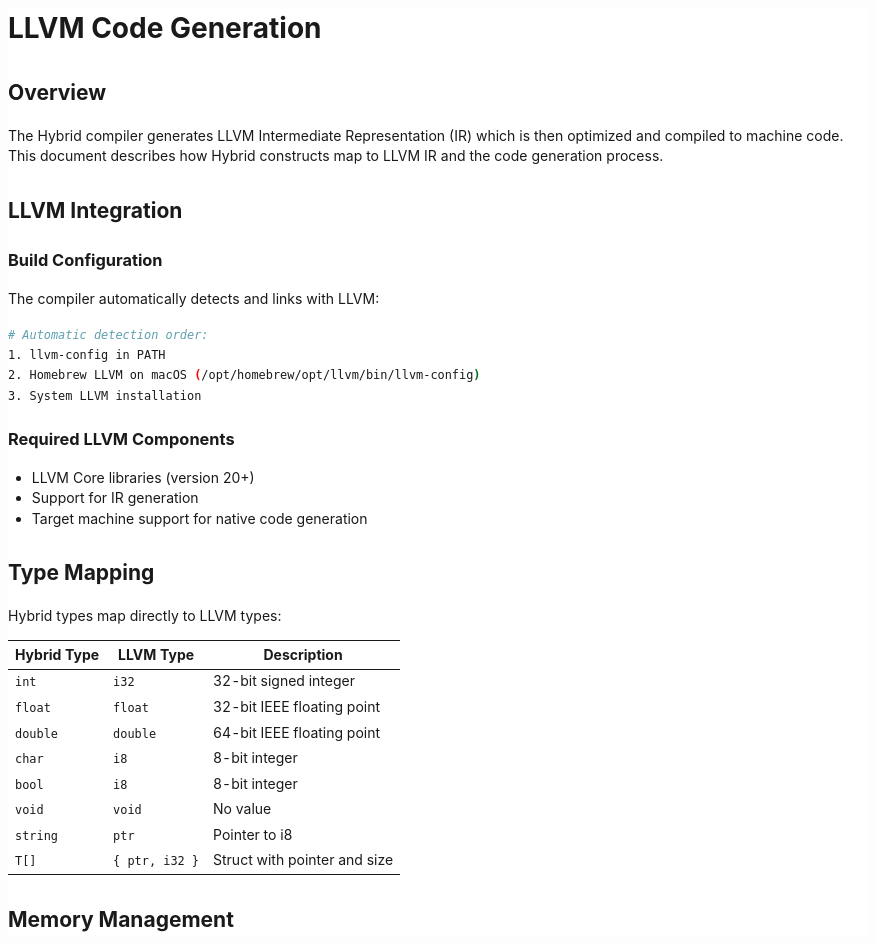 # LLVM Code Generation

## Overview

The Hybrid compiler generates LLVM Intermediate Representation (IR) which is then optimized and compiled to machine code. This document describes how Hybrid constructs map to LLVM IR and the code generation process.

## LLVM Integration

### Build Configuration

The compiler automatically detects and links with LLVM:

```bash
# Automatic detection order:
1. llvm-config in PATH
2. Homebrew LLVM on macOS (/opt/homebrew/opt/llvm/bin/llvm-config)
3. System LLVM installation
```

### Required LLVM Components

- LLVM Core libraries (version 20+)
- Support for IR generation
- Target machine support for native code generation

## Type Mapping

Hybrid types map directly to LLVM types:

| Hybrid Type | LLVM Type | Description |
|-------------|-----------|-------------|
| `int` | `i32` | 32-bit signed integer |
| `float` | `float` | 32-bit IEEE floating point |
| `double` | `double` | 64-bit IEEE floating point |
| `char` | `i8` | 8-bit integer |
| `bool` | `i8` | 8-bit integer |
| `void` | `void` | No value |
| `string` | `ptr` | Pointer to i8 |
| `T[]` | `{ ptr, i32 }` | Struct with pointer and size |

## Memory Management
